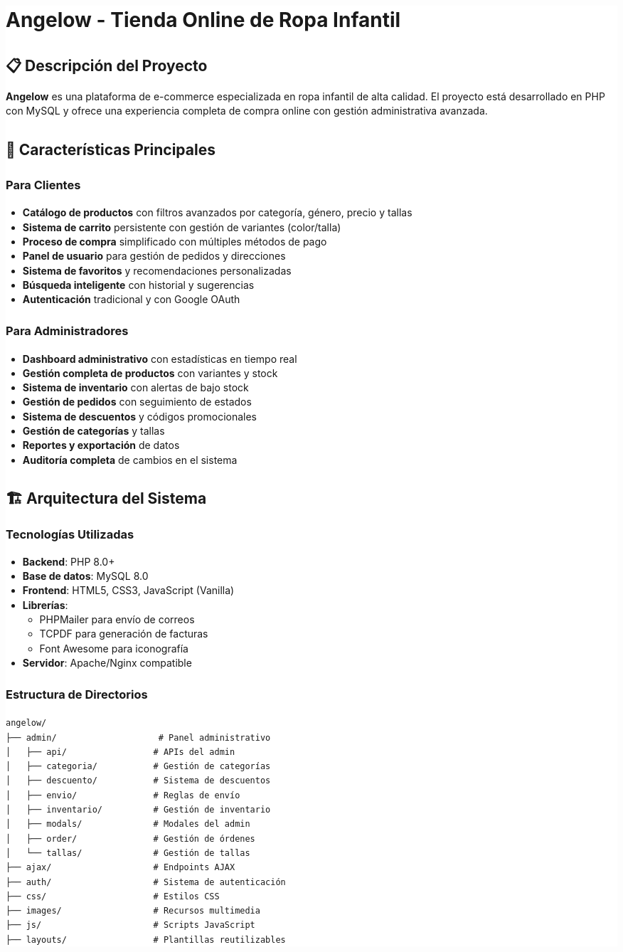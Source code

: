 # Angelow - Tienda Online de Ropa Infantil

## 📋 Descripción del Proyecto

**Angelow** es una plataforma de e-commerce especializada en ropa infantil de alta calidad. El proyecto está desarrollado en PHP con MySQL y ofrece una experiencia completa de compra online con gestión administrativa avanzada.

## 🎯 Características Principales

### Para Clientes
- **Catálogo de productos** con filtros avanzados por categoría, género, precio y tallas
- **Sistema de carrito** persistente con gestión de variantes (color/talla)
- **Proceso de compra** simplificado con múltiples métodos de pago
- **Panel de usuario** para gestión de pedidos y direcciones
- **Sistema de favoritos** y recomendaciones personalizadas
- **Búsqueda inteligente** con historial y sugerencias
- **Autenticación** tradicional y con Google OAuth

### Para Administradores
- **Dashboard administrativo** con estadísticas en tiempo real
- **Gestión completa de productos** con variantes y stock
- **Sistema de inventario** con alertas de bajo stock
- **Gestión de pedidos** con seguimiento de estados
- **Sistema de descuentos** y códigos promocionales
- **Gestión de categorías** y tallas
- **Reportes y exportación** de datos
- **Auditoría completa** de cambios en el sistema

## 🏗️ Arquitectura del Sistema

### Tecnologías Utilizadas
- **Backend**: PHP 8.0+
- **Base de datos**: MySQL 8.0
- **Frontend**: HTML5, CSS3, JavaScript (Vanilla)
- **Librerías**: 
  - PHPMailer para envío de correos
  - TCPDF para generación de facturas
  - Font Awesome para iconografía
- **Servidor**: Apache/Nginx compatible

### Estructura de Directorios

```
angelow/
├── admin/                    # Panel administrativo
│   ├── api/                 # APIs del admin
│   ├── categoria/           # Gestión de categorías
│   ├── descuento/           # Sistema de descuentos
│   ├── envio/               # Reglas de envío
│   ├── inventario/          # Gestión de inventario
│   ├── modals/              # Modales del admin
│   ├── order/               # Gestión de órdenes
│   └── tallas/              # Gestión de tallas
├── ajax/                    # Endpoints AJAX
├── auth/                    # Sistema de autenticación
├── css/                     # Estilos CSS
├── images/                  # Recursos multimedia
├── js/                      # Scripts JavaScript
├── layouts/                 # Plantillas reutilizables
```